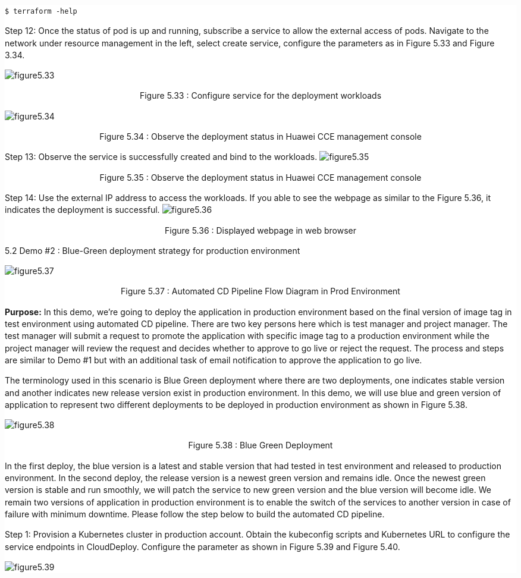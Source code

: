 ```$ terraform -help```

Step 12: Once the status of pod is up and running, subscribe a service to allow the external access of pods. Navigate to the network under resource management in the left, select create service, configure the parameters as in Figure 5.33 and Figure 3.34.

![figure5.33](./images/figure5.33.jpg)

<p align="center"> Figure 5.33 : Configure service for the deployment workloads </p>

![figure5.34](./images/figure5.34.jpg)

<p align="center"> Figure 5.34 : Observe the deployment status in Huawei CCE management console </p>

Step 13: Observe the service is successfully created and bind to the workloads.
![figure5.35](./images/figure5.35.jpg)

<p align="center"> Figure 5.35 : Observe the deployment status in Huawei CCE management console </p>

Step 14: Use the external IP address to access the workloads. If you able to see the webpage as similar to the Figure 5.36, it indicates the deployment is successful.
![figure5.36](./images/figure5.36.jpg)

<p align="center"> Figure 5.36 : Displayed webpage in web browser </p>

5.2 Demo #2 : Blue-Green deployment strategy for production environment

![figure5.37](./images/figure5.37.jpg)

<p align="center"> Figure 5.37 : Automated CD Pipeline Flow Diagram in Prod Environment </p>

**Purpose:** In this demo, we’re going to deploy the application in production environment based on the final version of image tag in test environment using automated CD pipeline. There are two key persons here which is test manager and project manager. The test manager will submit a request to promote the application with specific image tag to a production environment while the project manager will review the request and decides whether to approve to go live or reject the request. The process and steps are similar to Demo #1 but with an additional task of email notification to approve the application to go live.  
 
The terminology used in this scenario is Blue Green deployment where there are two deployments, one indicates stable version and another indicates new release version exist in production environment. In this demo, we will use blue and green version of application to represent two different deployments to be deployed in production environment as shown in Figure 5.38.

![figure5.38](./images/figure5.38.jpg)

<p align="center"> Figure 5.38 : Blue Green Deployment </p>

In the first deploy, the blue version is a latest and stable version that had tested in test environment and released to production environment. In the second deploy, the release version is a newest green version and remains idle. Once the newest green version is stable and run smoothly, we will patch the service to new green version and the blue version will become idle. We remain two versions of application in production environment is to enable the switch of the services to another version in case of failure with minimum downtime. Please follow the step below to build the automated CD pipeline.

Step 1: Provision a Kubernetes cluster in production account. Obtain the kubeconfig scripts and Kubernetes URL to configure the service endpoints in CloudDeploy. Configure the parameter as shown in Figure 5.39 and Figure 5.40.

![figure5.39](./images/figure5.39.jpg)

```